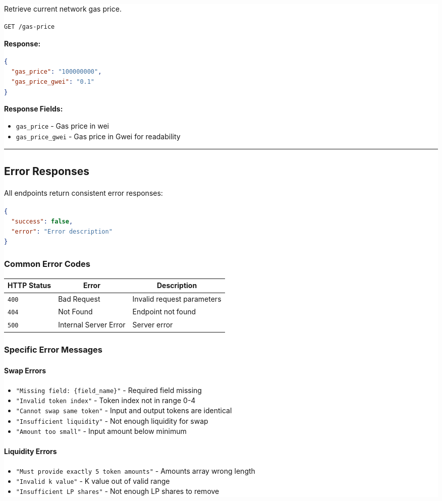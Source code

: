 Retrieve current network gas price.

```http
GET /gas-price
```

**Response:**
```json
{
  "gas_price": "100000000",
  "gas_price_gwei": "0.1"
}
```

**Response Fields:**
- `gas_price` - Gas price in wei
- `gas_price_gwei` - Gas price in Gwei for readability

---

## Error Responses

All endpoints return consistent error responses:

```json
{
  "success": false,
  "error": "Error description"
}
```

### Common Error Codes

| HTTP Status | Error | Description |
|-------------|-------|-------------|
| `400` | Bad Request | Invalid request parameters |
| `404` | Not Found | Endpoint not found |
| `500` | Internal Server Error | Server error |

### Specific Error Messages

#### Swap Errors
- `"Missing field: {field_name}"` - Required field missing
- `"Invalid token index"` - Token index not in range 0-4
- `"Cannot swap same token"` - Input and output tokens are identical
- `"Insufficient liquidity"` - Not enough liquidity for swap
- `"Amount too small"` - Input amount below minimum

#### Liquidity Errors  
- `"Must provide exactly 5 token amounts"` - Amounts array wrong length
- `"Invalid k value"` - K value out of valid range
- `"Insufficient LP shares"` - Not enough LP shares to remove
